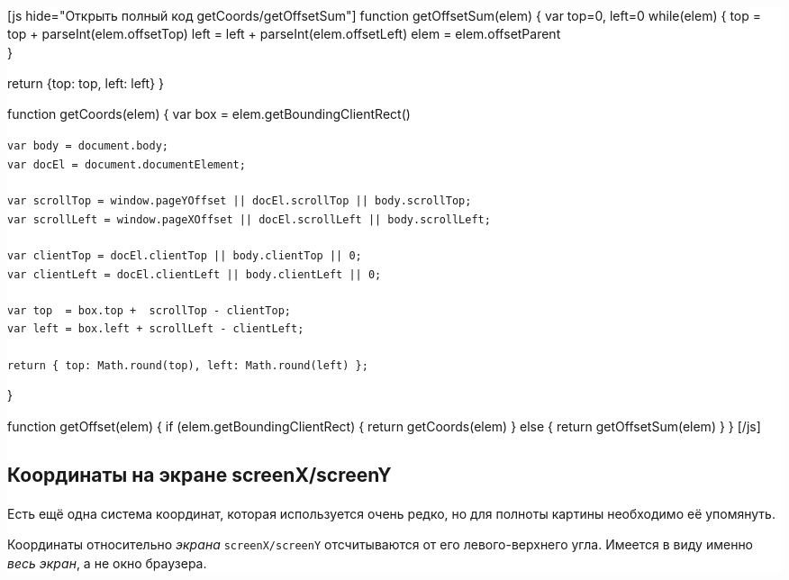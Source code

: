 [js hide="Открыть полный код getCoords/getOffsetSum"]
function getOffsetSum(elem) {
  var top=0, left=0
  while(elem) {
    top = top + parseInt(elem.offsetTop)
    left = left + parseInt(elem.offsetLeft)
    elem = elem.offsetParent        
  }
   
  return {top: top, left: left}
}


function getCoords(elem) {
    var box = elem.getBoundingClientRect()
    
    var body = document.body;
    var docEl = document.documentElement;
    
    var scrollTop = window.pageYOffset || docEl.scrollTop || body.scrollTop;
    var scrollLeft = window.pageXOffset || docEl.scrollLeft || body.scrollLeft;
    
    var clientTop = docEl.clientTop || body.clientTop || 0;
    var clientLeft = docEl.clientLeft || body.clientLeft || 0;
    
    var top  = box.top +  scrollTop - clientTop;
    var left = box.left + scrollLeft - clientLeft;
    
    return { top: Math.round(top), left: Math.round(left) };
}


function getOffset(elem) {
    if (elem.getBoundingClientRect) {
        return getCoords(elem)
    } else {
        return getOffsetSum(elem)
    }
}
[/js]


## Координаты на экране screenX/screenY

Есть ещё одна система координат, которая используется очень редко, но для полноты картины необходимо её упомянуть.

Координаты относительно *экрана* `screenX/screenY` отсчитываются от его левого-верхнего угла. Имеется в виду именно *весь экран*, а не окно браузера.
